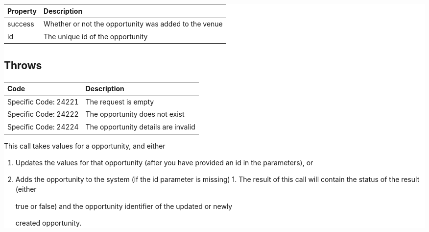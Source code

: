| Property | Description |
| :--- | :--- |
| success | Whether or not the opportunity was added to the venue |
| id | The unique id of the opportunity |

## Throws

| Code | Description |
| :--- | :--- |
| Specific Code: 24221 | The request is empty |
| Specific Code: 24222 | The opportunity does not exist |
| Specific Code: 24224 | The opportunity details are invalid |

This call takes values for a opportunity, and either

1. Updates the values for that opportunity \(after you have provided an id in the parameters\), or
2. Adds the opportunity to the system \(if the id parameter is missing\) 1. The result of this call will contain the status of the result \(either

   true or false\) and the opportunity identifier of the updated or newly

   created opportunity.

